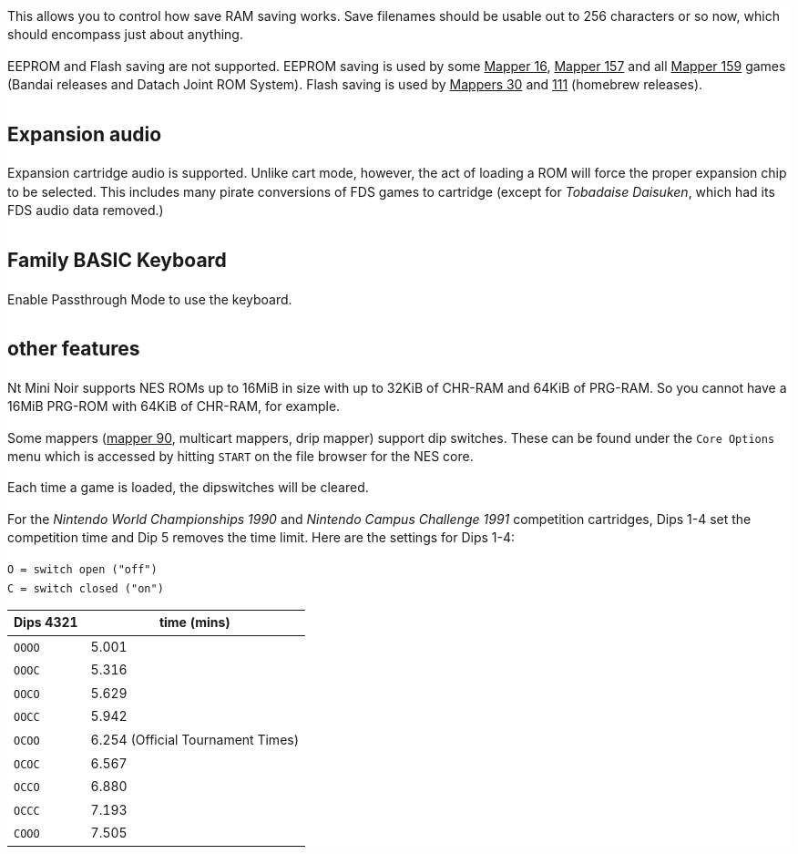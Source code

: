 This allows you to control how save RAM saving works. Save filenames
should be usable out to 256 characters or so now, which should
encompass just about anything.

EEPROM and Flash saving are not supported.  EEPROM saving is used by
some [Mapper 16](https://wiki.nesdev.com/w/index.php/INES_Mapper_016),
[Mapper 157](https://wiki.nesdev.com/w/index.php/INES_Mapper_157) and
all [Mapper 159](https://wiki.nesdev.com/w/index.php/INES_Mapper_159)
games (Bandai releases and Datach Joint ROM System).  Flash saving is
used by [Mappers 30](https://wiki.nesdev.com/w/index.php/UNROM_512)
and [111](https://wiki.nesdev.com/w/index.php/GTROM) (homebrew
releases).


## Expansion audio

Expansion cartridge audio is supported.  Unlike cart mode, however,
the act of loading a ROM will force the proper expansion chip to be
selected.  This includes many pirate conversions of FDS games to
cartridge (except for *Tobadaise Daisuken*, which had its FDS audio
data removed.)

## Family BASIC Keyboard

Enable Passthrough Mode to use the keyboard.

## other features

Nt Mini Noir supports NES ROMs up to 16MiB in size with up to 32KiB of
CHR-RAM and 64KiB of PRG-RAM.  So you cannot have a 16MiB PRG-ROM with
64KiB of CHR-RAM, for example.

Some mappers ([mapper
90](https://wiki.nesdev.com/w/index.php/J.Y._Company_ASIC), multicart
mappers, drip mapper) support dip switches.  These can be found under
the `Core Options` menu which is accessed by hitting `START` on the
file browser for the NES core.

Each time a game is loaded, the dipswitches will be cleared.

For the *Nintendo World Championships 1990* and *Nintendo Campus
Challenge 1991* competition cartridges, Dips 1-4 set the competition
time and Dip 5 removes the time limit.  Here are the settings for Dips
1-4:

```
O = switch open ("off")
C = switch closed ("on")
```
| Dips 4321 | time (mins)                       |
| --------- | -----------                       |
| `OOOO`    | 5.001                             |
| `OOOC`    | 5.316                             |
| `OOCO`    | 5.629                             |
| `OOCC`    | 5.942                             |
| `OCOO`    | 6.254 (Official Tournament Times) |
| `OCOC`    | 6.567                             |
| `OCCO`    | 6.880                             |
| `OCCC`    | 7.193                             |
| `COOO`    | 7.505                             |
